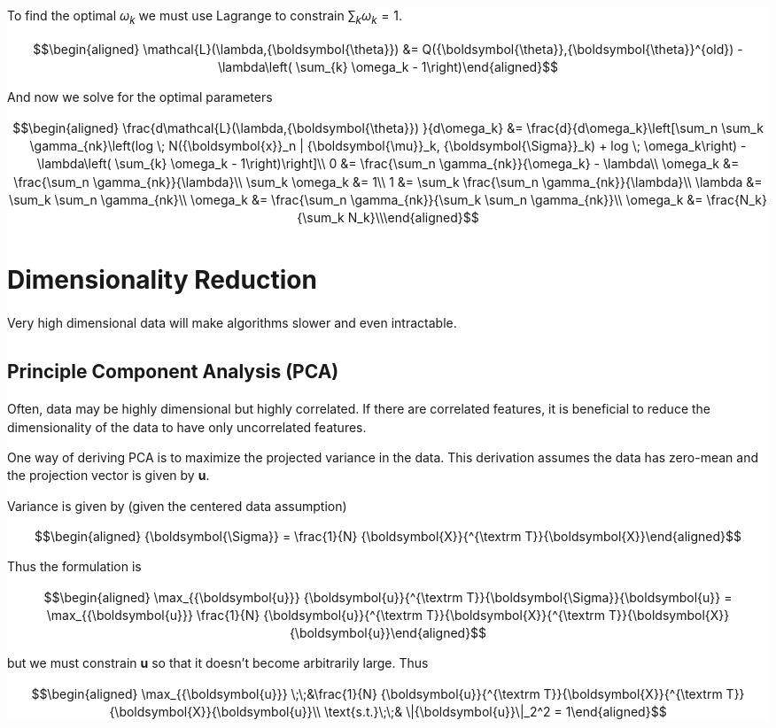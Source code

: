 To find the optimal $\omega_k$ we must use Lagrange to constrain
$\sum_{k} \omega_k = 1$.

$$\begin{aligned}
\mathcal{L}(\lambda,{\boldsymbol{\theta}})  &= Q({\boldsymbol{\theta}},{\boldsymbol{\theta}}^{old}) - \lambda\left( \sum_{k} \omega_k - 1\right)\end{aligned}$$

And now we solve for the optimal parameters

$$\begin{aligned}
\frac{d\mathcal{L}(\lambda,{\boldsymbol{\theta}}) }{d\omega_k} &= \frac{d}{d\omega_k}\left[\sum_n \sum_k \gamma_{nk}\left(log \; N({\boldsymbol{x}}_n | {\boldsymbol{\mu}}_k, {\boldsymbol{\Sigma}}_k) + log \;  \omega_k\right)  - \lambda\left( \sum_{k} \omega_k - 1\right)\right]\\
0 &=  \frac{\sum_n \gamma_{nk}}{\omega_k} - \lambda\\
\omega_k &=  \frac{\sum_n \gamma_{nk}}{\lambda}\\
\sum_k \omega_k &=  1\\
1 &= \sum_k \frac{\sum_n \gamma_{nk}}{\lambda}\\
\lambda &= \sum_k \sum_n \gamma_{nk}\\
\omega_k &=  \frac{\sum_n \gamma_{nk}}{\sum_k \sum_n \gamma_{nk}}\\
\omega_k &=  \frac{N_k}{\sum_k N_k}\\\end{aligned}$$

Dimensionality Reduction
========================

Very high dimensional data will make algorithms slower and even
intractable.

Principle Component Analysis (PCA)
----------------------------------

Often, data may be highly dimensional but highly correlated. If there
are correlated features, it is beneficial to reduce the dimensionality
of the data to have only uncorrelated features.

One way of deriving PCA is to maximize the projected variance in the
data. This derivation assumes the data has zero-mean and the projection
vector is given by ${\boldsymbol{u}}$.

Variance is given by (given the centered data assumption)

$$\begin{aligned}
{\boldsymbol{\Sigma}} = \frac{1}{N} {\boldsymbol{X}}{^{\textrm T}}{\boldsymbol{X}}\end{aligned}$$

Thus the formulation is

$$\begin{aligned}
\max_{{\boldsymbol{u}}} {\boldsymbol{u}}{^{\textrm T}}{\boldsymbol{\Sigma}}{\boldsymbol{u}} = \max_{{\boldsymbol{u}}} \frac{1}{N} {\boldsymbol{u}}{^{\textrm T}}{\boldsymbol{X}}{^{\textrm T}}{\boldsymbol{X}}{\boldsymbol{u}}\end{aligned}$$

but we must constrain ${\boldsymbol{u}}$ so that it doesn’t become
arbitrarily large. Thus

$$\begin{aligned}
\max_{{\boldsymbol{u}}} \;\;&\frac{1}{N} {\boldsymbol{u}}{^{\textrm T}}{\boldsymbol{X}}{^{\textrm T}}{\boldsymbol{X}}{\boldsymbol{u}}\\
\text{s.t.}\;\;& \|{\boldsymbol{u}}\|_2^2 = 1\end{aligned}$$
